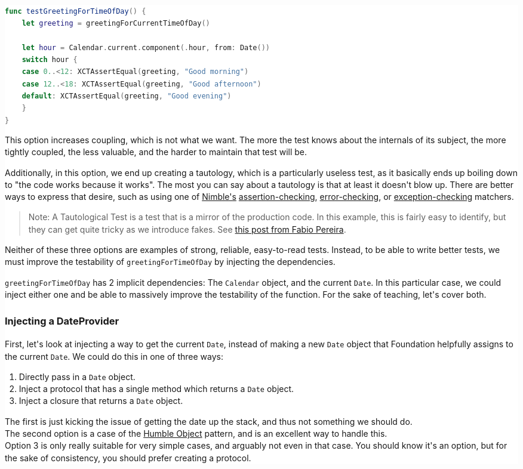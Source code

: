 ```swift
func testGreetingForTimeOfDay() {
    let greeting = greetingForCurrentTimeOfDay()

    let hour = Calendar.current.component(.hour, from: Date())
    switch hour {
    case 0..<12: XCTAssertEqual(greeting, "Good morning")
    case 12..<18: XCTAssertEqual(greeting, "Good afternoon")
    default: XCTAssertEqual(greeting, "Good evening")
    }
}
```

This option increases coupling, which is not what we want. The more the test
knows about the internals of its subject, the more tightly coupled, the less
valuable, and the harder to maintain that test will be.

Additionally, in this option, we end up creating a tautology, which is a
particularly useless test, as it basically ends up boiling down to "the code
works because it works". The most you can say about a tautology is that at least
it doesn't blow up. There are better ways to express that desire, such as using
one of [Nimble's](https://github.com/quick/nimble/)
[assertion-checking](https://quick.github.io/Nimble/documentation/nimble/swiftassertions),
[error-checking](https://quick.github.io/Nimble/documentation/nimble/swifterrors/),
or [exception-checking](https://quick.github.io/Nimble/documentation/nimble/exceptions)
matchers.

> Note: A Tautological Test is a test that is a mirror of the production code.
In this example, this is fairly easy to identify, but they can get quite tricky
as we introduce fakes. See [this post from Fabio Pereira](https://www.fabiopereira.me/blog/2010/05/27/ttdd-tautological-test-driven-development-anti-pattern/).

Neither of these three options are examples of strong, reliable, easy-to-read
tests. Instead, to be able to write better tests, we must improve the testability
of `greetingForTimeOfDay` by injecting the dependencies.

`greetingForTimeOfDay` has 2 implicit dependencies: The `Calendar` object,
and the current `Date`. In this particular case, we could inject either one and
be able to massively improve the testability of the function. For the sake of
teaching, let's cover both.

### Injecting a DateProvider

First, let's look at injecting a way to get the current `Date`, instead of
making a new `Date` object that Foundation helpfully assigns to the current
`Date`. We could do this in one of three ways:

1. Directly pass in a `Date` object.
2. Inject a protocol that has a single method which returns a `Date` object.
3. Inject a closure that returns a `Date` object.

The first is just kicking the issue of getting the date up the stack, and thus
not something we should do.  
The second option is a case of the
[Humble Object](https://martinfowler.com/bliki/HumbleObject.html) pattern, and
is an excellent way to handle this.  
Option 3 is only really suitable for very simple cases, and arguably not even
in that case. You should know it's an option, but for the sake of consistency,
you should prefer creating a protocol.
